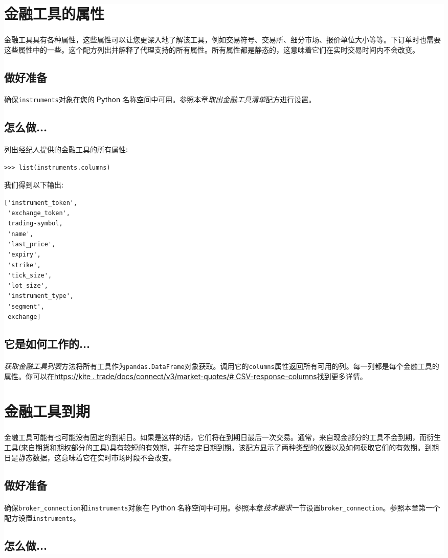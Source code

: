 # 金融工具的属性

金融工具具有各种属性，这些属性可以让您更深入地了解该工具，例如交易符号、交易所、细分市场、报价单位大小等等。下订单时也需要这些属性中的一些。这个配方列出并解释了代理支持的所有属性。所有属性都是静态的，这意味着它们在实时交易时间内不会改变。

## 做好准备

确保`instruments`对象在您的 Python 名称空间中可用。参照本章*取出金融工具清单*配方进行设置。

## 怎么做…

列出经纪人提供的金融工具的所有属性:

```
>>> list(instruments.columns)
```

我们得到以下输出:

```
['instrument_token',
 'exchange_token',
 trading-symbol,
 'name',
 'last_price',
 'expiry',
 'strike',
 'tick_size',
 'lot_size',
 'instrument_type',
 'segment',
 exchange]
```

## 它是如何工作的…

*获取金融工具列表*方法将所有工具作为`pandas.DataFrame`对象获取。调用它的`columns`属性返回所有可用的列。每一列都是每个金融工具的属性。你可以在[https://kite . trade/docs/connect/v3/market-quotes/# CSV-response-columns](https://kite.trade/docs/connect/v3/market-quotes/#csv-response-columns)找到更多详情。

# 金融工具到期

金融工具可能有也可能没有固定的到期日。如果是这样的话，它们将在到期日最后一次交易。通常，来自现金部分的工具不会到期，而衍生工具(来自期货和期权部分的工具)具有较短的有效期，并在给定日期到期。该配方显示了两种类型的仪器以及如何获取它们的有效期。到期日是静态数据，这意味着它在实时市场时段不会改变。

## 做好准备

确保`broker_connection`和`instruments`对象在 Python 名称空间中可用。参照本章*技术要求*一节设置`broker_connection`。参照本章第一个配方设置`instruments`。

## 怎么做…
